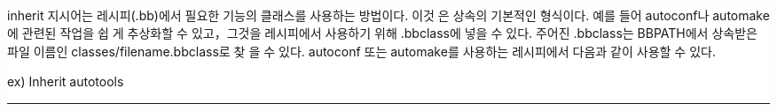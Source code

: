 inherit 지시어는 레시피(.bb)에서 필요한 기능의 클래스를 사용하는 방법이다. 이것 은 상속의 기본적인 형식이다. 예를 들어 autoconf나 automake에 관련된 작업을 쉽 게 추상화할 수 있고，그것을 레시피에서 사용하기 위해 .bbclass에 넣을 수 있다. 주어진 .bbclass는 BBPATH에서 상속받은 파일 이름인 classes/filename.bbclass로 찾 을 수 있다. autoconf 또는 automake를 사용하는 레시피에서 다음과 같이 사용할 수 있다.
   
   
ex)
Inherit autotools

----------------------------
